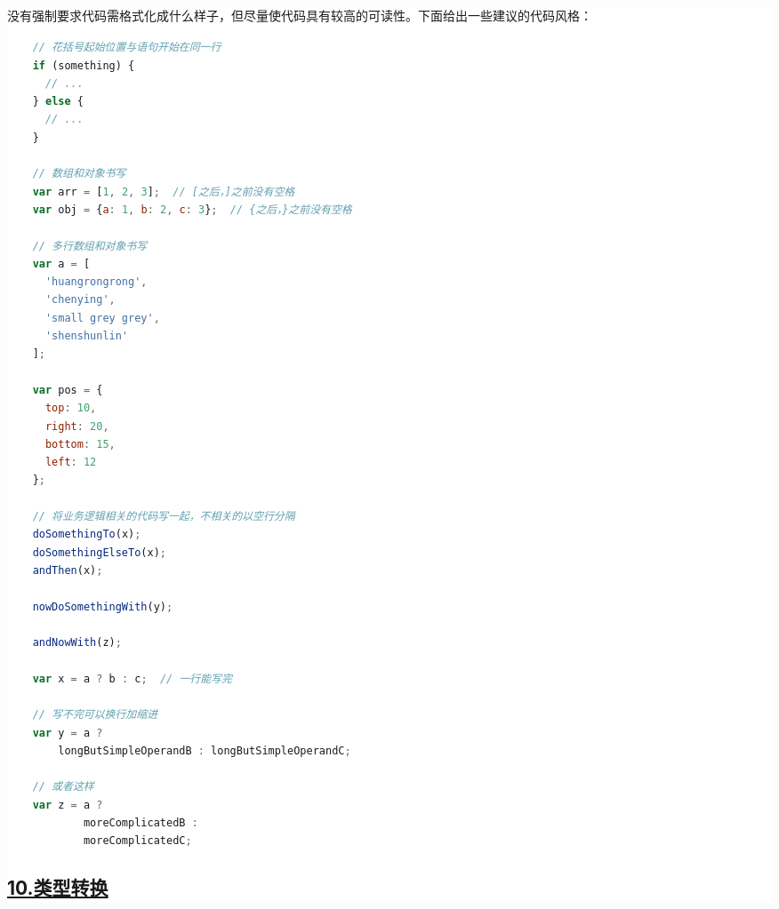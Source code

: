 没有强制要求代码需格式化成什么样子，但尽量使代码具有较高的可读性。下面给出一些建议的代码风格：

```javascript
    // 花括号起始位置与语句开始在同一行
    if (something) {
      // ...
    } else {
      // ...
    }

    // 数组和对象书写
    var arr = [1, 2, 3];  // [之后，]之前没有空格
    var obj = {a: 1, b: 2, c: 3};  // {之后，}之前没有空格

    // 多行数组和对象书写
    var a = [
      'huangrongrong',
      'chenying',
      'small grey grey',
      'shenshunlin'
    ];

    var pos = {
      top: 10,
      right: 20,
      bottom: 15,
      left: 12
    };

    // 将业务逻辑相关的代码写一起，不相关的以空行分隔
    doSomethingTo(x);
    doSomethingElseTo(x);
    andThen(x);

    nowDoSomethingWith(y);

    andNowWith(z);

    var x = a ? b : c;  // 一行能写完

    // 写不完可以换行加缩进
    var y = a ?
        longButSimpleOperandB : longButSimpleOperandC;

    // 或者这样
    var z = a ?
            moreComplicatedB :
            moreComplicatedC;

```

## [10.类型转换](#type)
